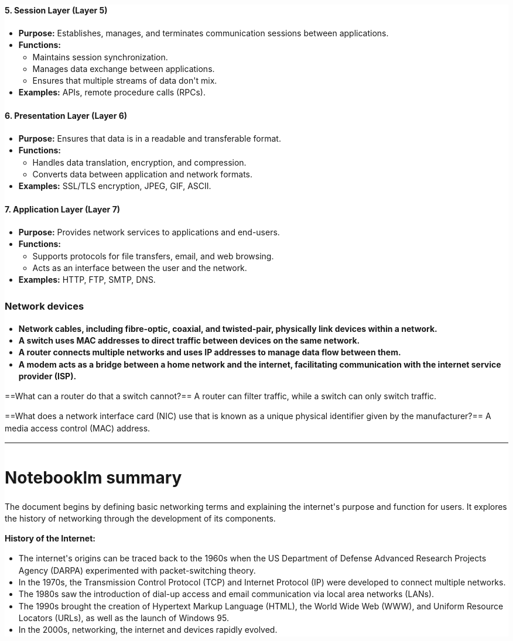 #### **5. Session Layer (Layer 5)**

- **Purpose:** Establishes, manages, and terminates communication sessions between applications.
- **Functions:**
    - Maintains session synchronization.
    - Manages data exchange between applications.
    - Ensures that multiple streams of data don't mix.
- **Examples:** APIs, remote procedure calls (RPCs).

#### **6. Presentation Layer (Layer 6)**

- **Purpose:** Ensures that data is in a readable and transferable format.
- **Functions:**
    - Handles data translation, encryption, and compression.
    - Converts data between application and network formats.
- **Examples:** SSL/TLS encryption, JPEG, GIF, ASCII.

#### **7. Application Layer (Layer 7)**

- **Purpose:** Provides network services to applications and end-users.
- **Functions:**
    - Supports protocols for file transfers, email, and web browsing.
    - Acts as an interface between the user and the network.
- **Examples:** HTTP, FTP, SMTP, DNS.


### Network devices

- **Network cables, including fibre-optic, coaxial, and twisted-pair, physically link devices within a network.**
- **A switch uses MAC addresses to direct traffic between devices on the same network.**
- **A router connects multiple networks and uses IP addresses to manage data flow between them.**
- **A modem acts as a bridge between a home network and the internet, facilitating communication with the internet service provider (ISP).**


==What can a router do that a switch cannot?== 
A router can filter traffic, while a switch can only switch traffic. 

==What does a network interface card (NIC) use that is known as a unique physical identifier given by the manufacturer?== 
A media access control (MAC) address.


---

# Notebooklm summary

The document begins by defining basic networking terms and explaining the internet's purpose and function for users. It explores the history of networking through the development of its components.

**History of the Internet:**

- The internet's origins can be traced back to the 1960s when the US Department of Defense Advanced Research Projects Agency (DARPA) experimented with packet-switching theory.
- In the 1970s, the Transmission Control Protocol (TCP) and Internet Protocol (IP) were developed to connect multiple networks.
- The 1980s saw the introduction of dial-up access and email communication via local area networks (LANs).
- The 1990s brought the creation of Hypertext Markup Language (HTML), the World Wide Web (WWW), and Uniform Resource Locators (URLs), as well as the launch of Windows 95.
- In the 2000s, networking, the internet and devices rapidly evolved.
